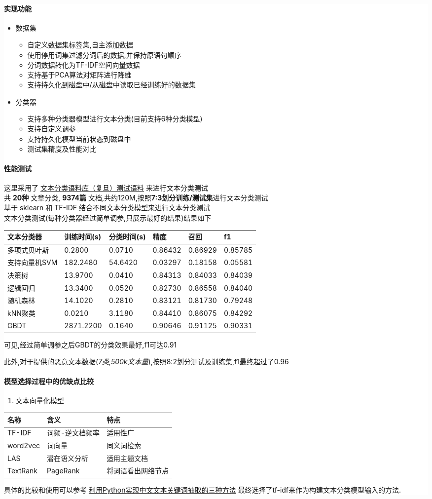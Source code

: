 #### 实现功能
* 数据集
  - 自定义数据集标签集,自主添加数据
  - 使用停用词集过滤分词后的数据,并保持原语句顺序
  - 分词数据转化为TF-IDF空间向量数据
  - 支持基于PCA算法对矩阵进行降维
  - 支持持久化到磁盘中/从磁盘中读取已经训练好的数据集
  
* 分类器
  - 支持多种分类器模型进行文本分类(目前支持6种分类模型)
  - 支持自定义调参
  - 支持持久化模型当前状态到磁盘中
  - 测试集精度及性能对比
  
  
#### 性能测试
这里采用了 [文本分类语料库（复旦）测试语料](http://www.nlpir.org/?action-viewnews-itemid-103) 来进行文本分类测试      
共 **20种** 文章分类, **9374篇** 文档,共约120M,按照**7:3划分训练/测试集**进行文本分类测试       
基于 sklearn 和 TF-IDF 结合不同文本分类模型来进行文本分类测试      
文本分类测试(每种分类器经过简单调参,只展示最好的结果)结果如下 

| 文本分类器 | 训练时间(s) | 分类时间(s) | 精度 | 召回 | f1 |
| :------ | :------ | :------ | :------ | :------ | :------ |
| 多项式贝叶斯 | 0.2800 | 0.0710 | 0.86432 | 0.86929 | 0.85785 |
| 支持向量机SVM | 182.2480 | 54.6420 | 0.03297 | 0.18158 | 0.05581 |
| 决策树 | 13.9700 | 0.0410 | 0.84313 | 0.84033 | 0.84039 |
| 逻辑回归 | 13.3400 | 0.0520 | 0.82730 | 0.86558 | 0.84040 |
| 随机森林| 14.1020 | 0.2810 | 0.83121 | 0.81730 |0.79248 |
| kNN聚类 | 0.0210 | 3.1180 | 0.84410 | 0.86075 | 0.84292 |
| GBDT | 2871.2200 | 0.1640 | 0.90646 | 0.91125 | 0.90331 |

可见,经过简单调参之后GBDT的分类效果最好,f1可达0.91

此外,对于提供的恶意文本数据(*7类,500k文本量*),按照8:2划分测试及训练集,f1最终超过了0.96


#### 模型选择过程中的优缺点比较
1. 文本向量化模型

| 名称 | 含义 | 特点 |
| :------ | :------ | :------ | 
|TF-IDF| 词频-逆文档频率 | 适用性广 |
|word2vec| 词向量 | 同义词检索 |
|LAS| 潜在语义分析 | 适用主题文档 |
|TextRank| PageRank | 将词语看出网络节点 |

具体的比较和使用可以参考 [利用Python实现中文文本关键词抽取的三种方法](https://github.com/AimeeLee77/keyword_extraction)
最终选择了tf-idf来作为构建文本分类模型输入的方法.
